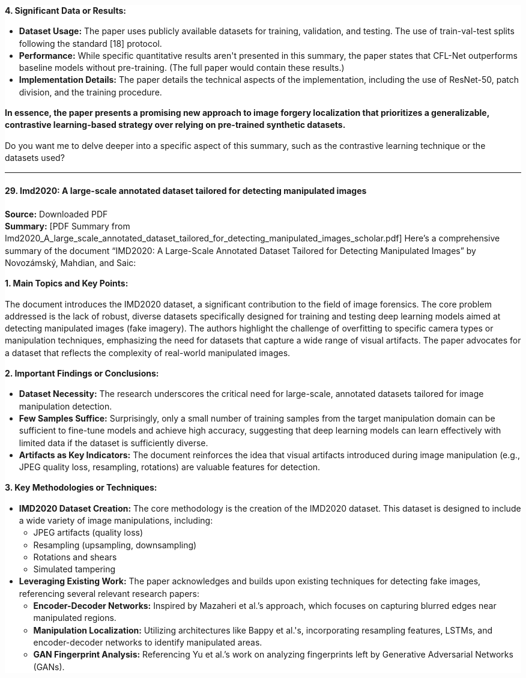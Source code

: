 **4. Significant Data or Results:**

*   **Dataset Usage:** The paper uses publicly available datasets for training, validation, and testing. The use of train-val-test splits following the standard [18] protocol.
*   **Performance:** While specific quantitative results aren't presented in this summary, the paper states that CFL-Net outperforms baseline models without pre-training.  (The full paper would contain these results.)
*   **Implementation Details:** The paper details the technical aspects of the implementation, including the use of ResNet-50, patch division, and the training procedure.



**In essence, the paper presents a promising new approach to image forgery localization that prioritizes a generalizable, contrastive learning-based strategy over relying on pre-trained synthetic datasets.**

Do you want me to delve deeper into a specific aspect of this summary, such as the contrastive learning technique or the datasets used?

---

#### 29. Imd2020: A large-scale annotated dataset tailored for detecting manipulated images
**Source:** Downloaded PDF  
**Summary:** [PDF Summary from Imd2020_A_large_scale_annotated_dataset_tailored_for_detecting_manipulated_images_scholar.pdf] Here’s a comprehensive summary of the document “IMD2020: A Large-Scale Annotated Dataset Tailored for Detecting Manipulated Images” by Novozámský, Mahdian, and Saic:

**1. Main Topics and Key Points:**

The document introduces the IMD2020 dataset, a significant contribution to the field of image forensics. The core problem addressed is the lack of robust, diverse datasets specifically designed for training and testing deep learning models aimed at detecting manipulated images (fake imagery). The authors highlight the challenge of overfitting to specific camera types or manipulation techniques, emphasizing the need for datasets that capture a wide range of visual artifacts. The paper advocates for a dataset that reflects the complexity of real-world manipulated images.

**2. Important Findings or Conclusions:**

*   **Dataset Necessity:** The research underscores the critical need for large-scale, annotated datasets tailored for image manipulation detection.
*   **Few Samples Suffice:**  Surprisingly, only a small number of training samples from the target manipulation domain can be sufficient to fine-tune models and achieve high accuracy, suggesting that deep learning models can learn effectively with limited data if the dataset is sufficiently diverse.
*   **Artifacts as Key Indicators:** The document reinforces the idea that visual artifacts introduced during image manipulation (e.g., JPEG quality loss, resampling, rotations) are valuable features for detection.

**3. Key Methodologies or Techniques:**

*   **IMD2020 Dataset Creation:** The core methodology is the creation of the IMD2020 dataset. This dataset is designed to include a wide variety of image manipulations, including:
    *   JPEG artifacts (quality loss)
    *   Resampling (upsampling, downsampling)
    *   Rotations and shears
    *   Simulated tampering
*   **Leveraging Existing Work:** The paper acknowledges and builds upon existing techniques for detecting fake images, referencing several relevant research papers:
    *   **Encoder-Decoder Networks:**  Inspired by Mazaheri et al.’s approach, which focuses on capturing blurred edges near manipulated regions.
    *   **Manipulation Localization:**  Utilizing architectures like Bappy et al.'s, incorporating resampling features, LSTMs, and encoder-decoder networks to identify manipulated areas.
    *   **GAN Fingerprint Analysis:**  Referencing Yu et al.’s work on analyzing fingerprints left by Generative Adversarial Networks (GANs).
